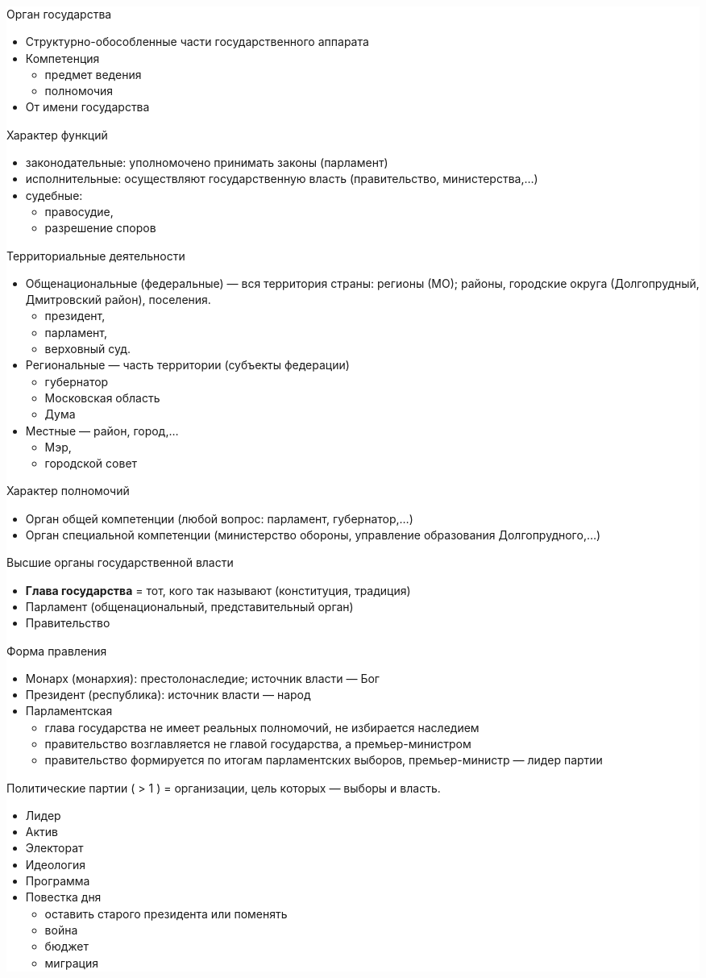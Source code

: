 Орган государства
- Структурно-обособленные части государственного аппарата
- Компетенция
	- предмет ведения
	- полномочия
- От имени государства

Характер функций
- законодательные: уполномочено принимать законы (парламент)
- исполнительные: осуществляют государственную власть (правительство, министерства,…)
- судебные:
	- правосудие,
	- разрешение споров

Территориальные деятельности
- Общенациональные (федеральные) — вся территория страны: регионы (МО); районы, городские округа (Долгопрудный, Дмитровский район), поселения.
	- президент,
	- парламент,
	- верховный суд.
- Региональные — часть территории (субъекты федерации)
	- губернатор
	- Московская область
	- Дума
- Местные — район, город,…
	- Мэр,
	- городской совет

Характер полномочий
- Орган общей компетенции (любой вопрос: парламент, губернатор,…)
- Орган специальной компетенции (министерство обороны, управление образования Долгопрудного,…)

Высшие органы государственной власти
- **Глава государства** = тот, кого так называют (конституция, традиция)
- Парламент (общенациональный, представительный орган)
- Правительство

Форма правления
- Монарх (монархия): престолонаследие; источник власти — Бог
- Президент (республика): источник власти — народ
- Парламентская
	- глава государства не имеет реальных полномочий, не избирается наследием
	- правительство возглавляется не главой государства, а премьер-министром
	- правительство формируется по итогам парламентских выборов, премьер-министр — лидер партии

Политические партии ( > 1 ) = организации, цель которых — выборы и власть.
- Лидер
- Актив
- Электорат
- Идеология
- Программа
- Повестка дня
	- оставить старого президента или поменять
	- война
	- бюджет
	- миграция
